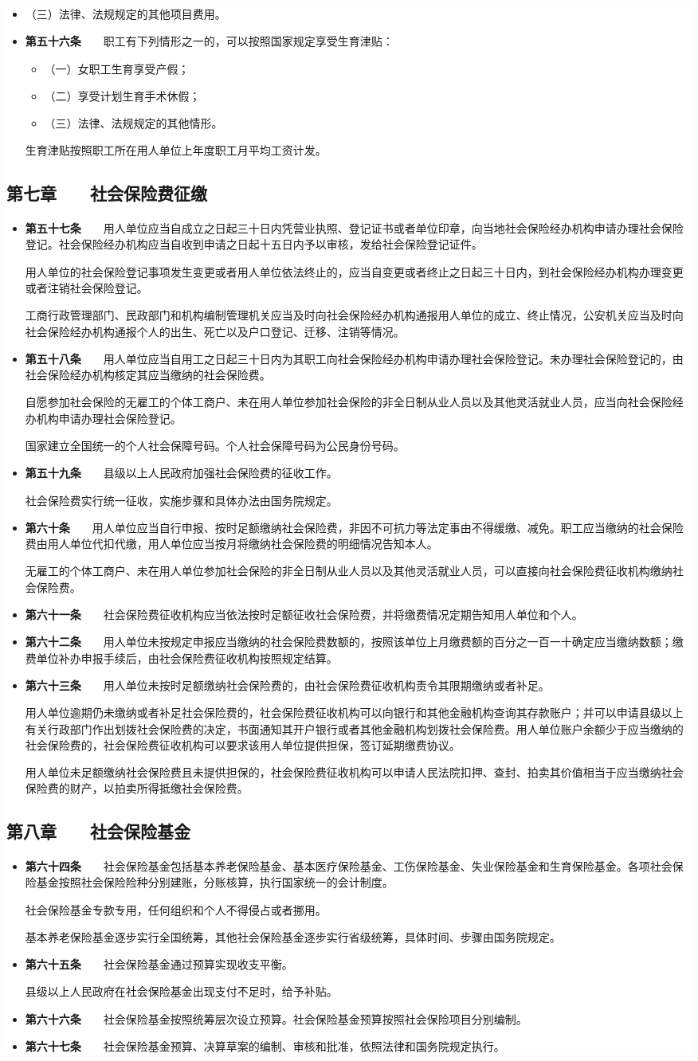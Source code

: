   - （三）法律、法规规定的其他项目费用。

- **第五十六条**　　职工有下列情形之一的，可以按照国家规定享受生育津贴：

  - （一）女职工生育享受产假；

  - （二）享受计划生育手术休假；

  - （三）法律、法规规定的其他情形。

  生育津贴按照职工所在用人单位上年度职工月平均工资计发。

## 第七章　　社会保险费征缴

- **第五十七条**　　用人单位应当自成立之日起三十日内凭营业执照、登记证书或者单位印章，向当地社会保险经办机构申请办理社会保险登记。社会保险经办机构应当自收到申请之日起十五日内予以审核，发给社会保险登记证件。

  用人单位的社会保险登记事项发生变更或者用人单位依法终止的，应当自变更或者终止之日起三十日内，到社会保险经办机构办理变更或者注销社会保险登记。

  工商行政管理部门、民政部门和机构编制管理机关应当及时向社会保险经办机构通报用人单位的成立、终止情况，公安机关应当及时向社会保险经办机构通报个人的出生、死亡以及户口登记、迁移、注销等情况。

- **第五十八条**　　用人单位应当自用工之日起三十日内为其职工向社会保险经办机构申请办理社会保险登记。未办理社会保险登记的，由社会保险经办机构核定其应当缴纳的社会保险费。

  自愿参加社会保险的无雇工的个体工商户、未在用人单位参加社会保险的非全日制从业人员以及其他灵活就业人员，应当向社会保险经办机构申请办理社会保险登记。

  国家建立全国统一的个人社会保障号码。个人社会保障号码为公民身份号码。

- **第五十九条**　　县级以上人民政府加强社会保险费的征收工作。

  社会保险费实行统一征收，实施步骤和具体办法由国务院规定。

- **第六十条**　　用人单位应当自行申报、按时足额缴纳社会保险费，非因不可抗力等法定事由不得缓缴、减免。职工应当缴纳的社会保险费由用人单位代扣代缴，用人单位应当按月将缴纳社会保险费的明细情况告知本人。

  无雇工的个体工商户、未在用人单位参加社会保险的非全日制从业人员以及其他灵活就业人员，可以直接向社会保险费征收机构缴纳社会保险费。

- **第六十一条**　　社会保险费征收机构应当依法按时足额征收社会保险费，并将缴费情况定期告知用人单位和个人。

- **第六十二条**　　用人单位未按规定申报应当缴纳的社会保险费数额的，按照该单位上月缴费额的百分之一百一十确定应当缴纳数额；缴费单位补办申报手续后，由社会保险费征收机构按照规定结算。

- **第六十三条**　　用人单位未按时足额缴纳社会保险费的，由社会保险费征收机构责令其限期缴纳或者补足。

  用人单位逾期仍未缴纳或者补足社会保险费的，社会保险费征收机构可以向银行和其他金融机构查询其存款账户；并可以申请县级以上有关行政部门作出划拨社会保险费的决定，书面通知其开户银行或者其他金融机构划拨社会保险费。用人单位账户余额少于应当缴纳的社会保险费的，社会保险费征收机构可以要求该用人单位提供担保，签订延期缴费协议。

  用人单位未足额缴纳社会保险费且未提供担保的，社会保险费征收机构可以申请人民法院扣押、查封、拍卖其价值相当于应当缴纳社会保险费的财产，以拍卖所得抵缴社会保险费。

## 第八章　　社会保险基金

- **第六十四条**　　社会保险基金包括基本养老保险基金、基本医疗保险基金、工伤保险基金、失业保险基金和生育保险基金。各项社会保险基金按照社会保险险种分别建账，分账核算，执行国家统一的会计制度。

  社会保险基金专款专用，任何组织和个人不得侵占或者挪用。

  基本养老保险基金逐步实行全国统筹，其他社会保险基金逐步实行省级统筹，具体时间、步骤由国务院规定。

- **第六十五条**　　社会保险基金通过预算实现收支平衡。

  县级以上人民政府在社会保险基金出现支付不足时，给予补贴。

- **第六十六条**　　社会保险基金按照统筹层次设立预算。社会保险基金预算按照社会保险项目分别编制。

- **第六十七条**　　社会保险基金预算、决算草案的编制、审核和批准，依照法律和国务院规定执行。
